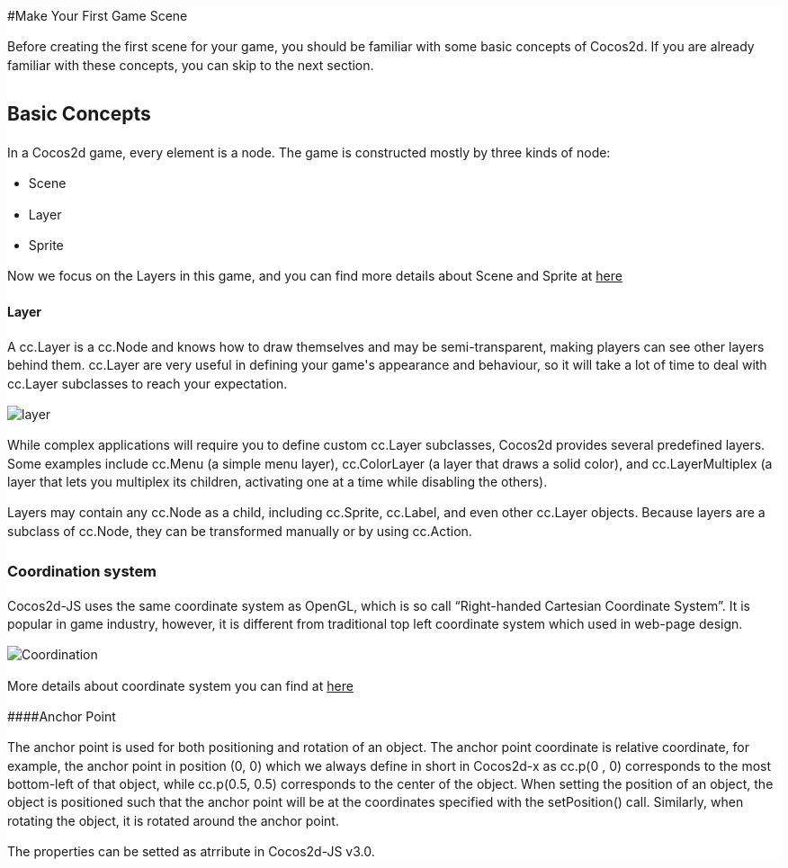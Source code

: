 #Make Your First Game Scene

Before creating the first scene for your game, you should be familiar with some basic concepts of Cocos2d. If you are already familiar with these concepts, you can skip to the next section.

## Basic Concepts

In a Cocos2d game, every element is a node. The game is constructed mostly by three kinds of node:

- Scene

- Layer 

- Sprite 

Now we focus on the Layers in this game, and you can find more details about Scene and Sprite at [here](http://cocos2d-x.org/wiki/Director_Scene_Layer_and_Sprite)

#### Layer

A cc.Layer is a cc.Node and knows how to draw themselves and may be semi-transparent, making players can see other layers behind them. cc.Layer are very useful in defining your game's appearance and behaviour, so it will take a lot of time to deal with cc.Layer subclasses to reach your expectation.

![layer](res/layerstructure.png)

While complex applications will require you to define custom cc.Layer subclasses, Cocos2d provides several predefined layers. Some examples include cc.Menu (a simple menu layer), cc.ColorLayer (a layer that draws a solid color), and cc.LayerMultiplex (a layer that lets you multiplex its children, activating one at a time while disabling the others).

Layers may contain any cc.Node as a child, including cc.Sprite, cc.Label, and even other cc.Layer objects. Because layers are a subclass of cc.Node, they can be transformed manually or by using cc.Action.

### Coordination system

Cocos2d-JS uses the same coordinate system as OpenGL, which is so call “Right-handed Cartesian Coordinate System”. It is popular in game industry, however, it is  different from traditional top left coordinate system which used in web-page design. 

![Coordination](res/coordinatesystem.png)

More details about coordinate system you can find at [here](http://cocos2d-x.org/wiki/Coordinate_System)

####Anchor Point

The anchor point is used for both positioning and rotation of an object. The anchor point coordinate is relative coordinate, for example, the anchor point in position (0, 0) which we always define in short in Cocos2d-x as cc.p(0 , 0) corresponds to the most bottom-left of that object, while cc.p(0.5, 0.5) corresponds to the center of the object. When setting the position of an object, the object is positioned such that the anchor point will be at the coordinates specified with the setPosition() call. Similarly, when rotating the object, it is rotated around the anchor point.

The properties can be setted as atrribute in Cocos2d-JS v3.0.
   